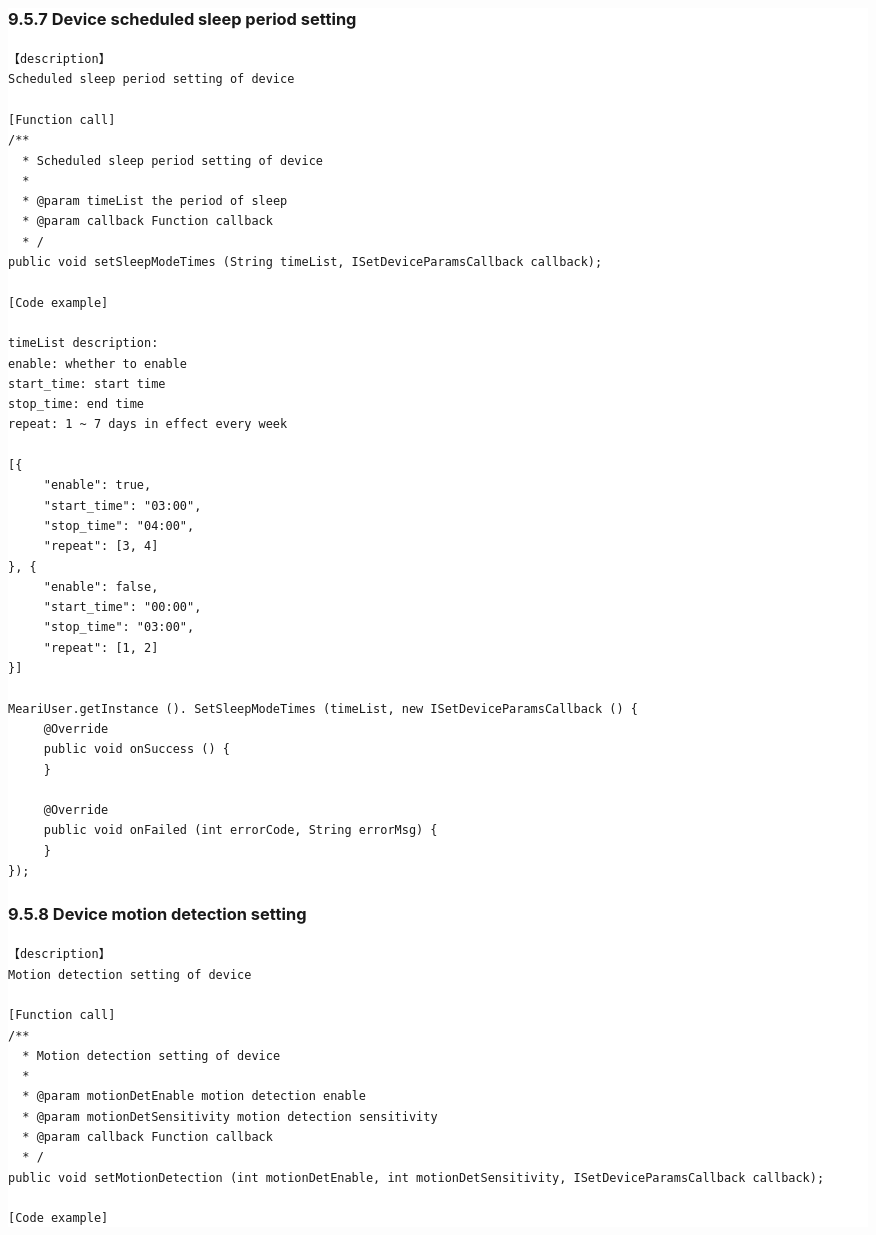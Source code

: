 ### 9.5.7 Device scheduled sleep period setting
```
【description】
Scheduled sleep period setting of device

[Function call]
/**
  * Scheduled sleep period setting of device
  *
  * @param timeList the period of sleep
  * @param callback Function callback
  * /
public void setSleepModeTimes (String timeList, ISetDeviceParamsCallback callback);

[Code example]

timeList description:
enable: whether to enable
start_time: start time
stop_time: end time
repeat: 1 ~ 7 days in effect every week

[{
     "enable": true,
     "start_time": "03:00",
     "stop_time": "04:00",
     "repeat": [3, 4]
}, {
     "enable": false,
     "start_time": "00:00",
     "stop_time": "03:00",
     "repeat": [1, 2]
}]

MeariUser.getInstance (). SetSleepModeTimes (timeList, new ISetDeviceParamsCallback () {
     @Override
     public void onSuccess () {
     }

     @Override
     public void onFailed (int errorCode, String errorMsg) {
     }
});
```

### 9.5.8 Device motion detection setting
```
【description】
Motion detection setting of device

[Function call]
/**
  * Motion detection setting of device
  *
  * @param motionDetEnable motion detection enable
  * @param motionDetSensitivity motion detection sensitivity
  * @param callback Function callback
  * /
public void setMotionDetection (int motionDetEnable, int motionDetSensitivity, ISetDeviceParamsCallback callback);

[Code example]
```
